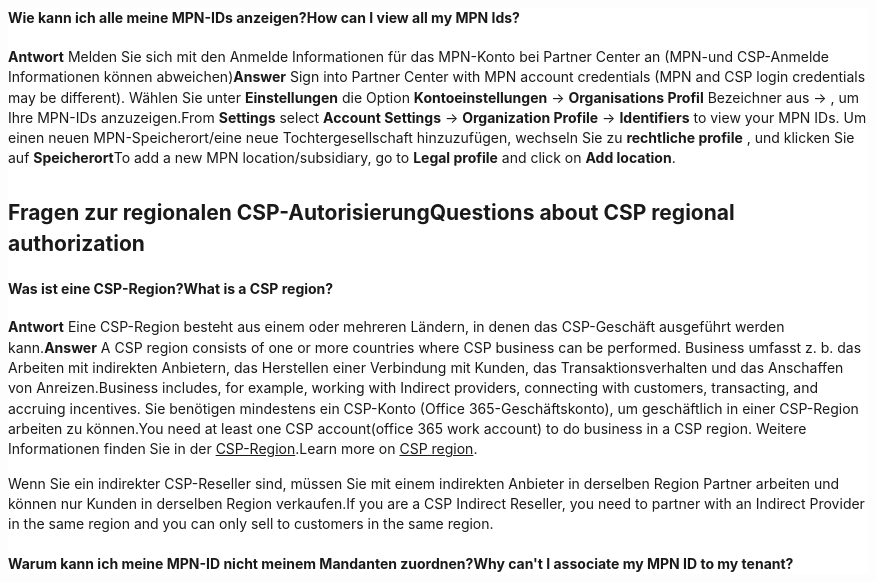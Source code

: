 #### <a name="how-can-i-view-all-my-mpn-ids"></a><span data-ttu-id="460b7-187">Wie kann ich alle meine MPN-IDs anzeigen?</span><span class="sxs-lookup"><span data-stu-id="460b7-187">How can I view all my MPN Ids?</span></span>

<span data-ttu-id="460b7-188">**Antwort** Melden Sie sich mit den Anmelde Informationen für das MPN-Konto bei Partner Center an (MPN-und CSP-Anmelde Informationen können abweichen)</span><span class="sxs-lookup"><span data-stu-id="460b7-188">**Answer** Sign into Partner Center with MPN account credentials (MPN and CSP login credentials may be different).</span></span> <span data-ttu-id="460b7-189">Wählen Sie unter **Einstellungen** die Option **Kontoeinstellungen**  ->  **Organisations Profil** Bezeichner aus  ->   , um Ihre MPN-IDs anzuzeigen.</span><span class="sxs-lookup"><span data-stu-id="460b7-189">From **Settings** select **Account Settings** -> **Organization Profile** -> **Identifiers** to view your MPN IDs.</span></span> <span data-ttu-id="460b7-190">Um einen neuen MPN-Speicherort/eine neue Tochtergesellschaft hinzuzufügen, wechseln Sie zu **rechtliche profile** , und klicken Sie auf **Speicherort**</span><span class="sxs-lookup"><span data-stu-id="460b7-190">To add a new MPN location/subsidiary, go to **Legal profile** and click on **Add location**.</span></span>

## <a name="questions-about-csp-regional-authorization"></a><span data-ttu-id="460b7-191">Fragen zur regionalen CSP-Autorisierung</span><span class="sxs-lookup"><span data-stu-id="460b7-191">Questions about CSP regional authorization</span></span>

#### <a name="what-is-a-csp-region"></a><span data-ttu-id="460b7-192">Was ist eine CSP-Region?</span><span class="sxs-lookup"><span data-stu-id="460b7-192">What is a CSP region?</span></span>

<span data-ttu-id="460b7-193">**Antwort** Eine CSP-Region besteht aus einem oder mehreren Ländern, in denen das CSP-Geschäft ausgeführt werden kann.</span><span class="sxs-lookup"><span data-stu-id="460b7-193">**Answer** A CSP region consists of one or more countries where CSP business can be performed.</span></span> <span data-ttu-id="460b7-194">Business umfasst z. b. das Arbeiten mit indirekten Anbietern, das Herstellen einer Verbindung mit Kunden, das Transaktionsverhalten und das Anschaffen von Anreizen.</span><span class="sxs-lookup"><span data-stu-id="460b7-194">Business includes, for example, working with Indirect providers, connecting with customers, transacting, and accruing incentives.</span></span> <span data-ttu-id="460b7-195">Sie benötigen mindestens ein CSP-Konto (Office 365-Geschäftskonto), um geschäftlich in einer CSP-Region arbeiten zu können.</span><span class="sxs-lookup"><span data-stu-id="460b7-195">You need at least one CSP account(office 365 work account) to do business in a CSP region.</span></span> <span data-ttu-id="460b7-196">Weitere Informationen finden Sie in der [CSP-Region](regional-authorization-overview.md).</span><span class="sxs-lookup"><span data-stu-id="460b7-196">Learn more on [CSP region](regional-authorization-overview.md).</span></span>

<span data-ttu-id="460b7-197">Wenn Sie ein indirekter CSP-Reseller sind, müssen Sie mit einem indirekten Anbieter in derselben Region Partner arbeiten und können nur Kunden in derselben Region verkaufen.</span><span class="sxs-lookup"><span data-stu-id="460b7-197">If you are a CSP Indirect Reseller, you need to partner with an Indirect Provider in the same region and you can only sell to customers in the same region.</span></span>

#### <a name="why-cant-i-associate-my-mpn-id-to-my-tenant"></a><span data-ttu-id="460b7-198">Warum kann ich meine MPN-ID nicht meinem Mandanten zuordnen?</span><span class="sxs-lookup"><span data-stu-id="460b7-198">Why can't I associate my MPN ID to my tenant?</span></span>
